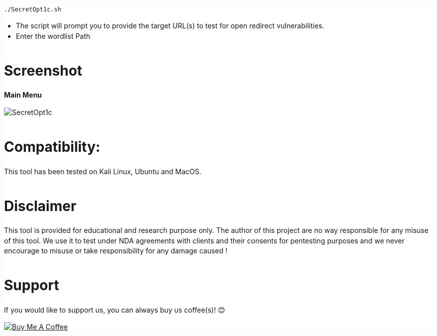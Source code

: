 `./SecretOpt1c.sh`

- The script will prompt you to provide the target URL(s) to test for open redirect vulnerabilities.
- Enter the wordlist Path

# Screenshot

**Main Menu**

<img width="960" alt="SecretOpt1c" src="https://user-images.githubusercontent.com/13942386/220762924-f9f98746-ef87-469c-b4dd-2dfaec9ade7b.png">

# Compatibility: 

This tool has been tested on Kali Linux, Ubuntu and MacOS.

# Disclaimer

This tool is provided for educational and research purpose only. The author of this project are no way responsible for any misuse of this tool. 
We use it to test under NDA agreements with clients and their consents for pentesting purposes and we never encourage to misuse or take responsibility for any damage caused !

# Support

If you would like to support us, you can always buy us coffee(s)! :blush:

<a href="https://www.buymeacoffee.com/bheh" target="_blank"><img src="https://cdn.buymeacoffee.com/buttons/default-orange.png" alt="Buy Me A Coffee" height="41" width="174"></a>


